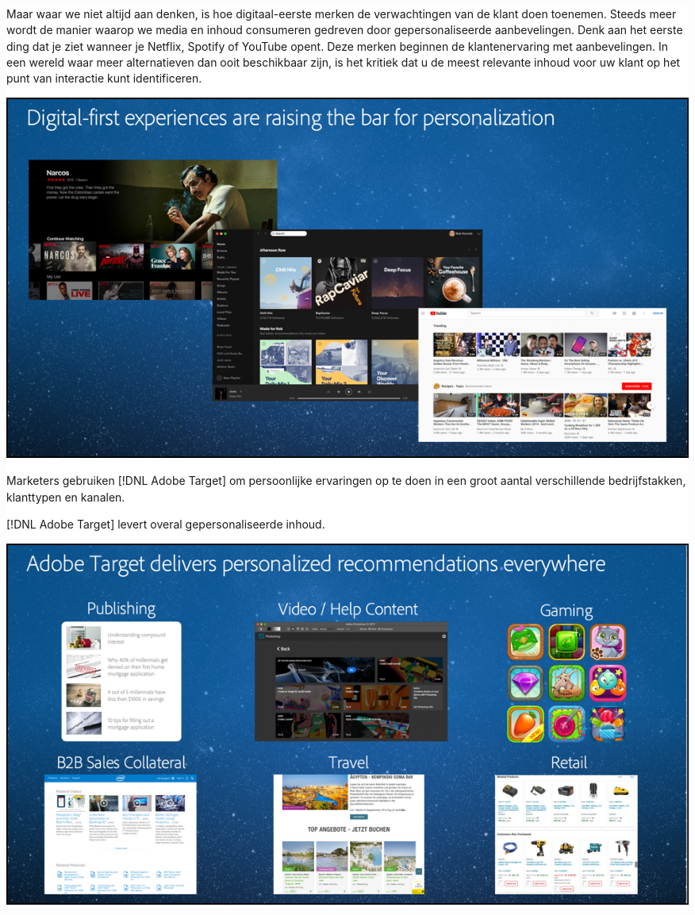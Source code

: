 Maar waar we niet altijd aan denken, is hoe digitaal-eerste merken de verwachtingen van de klant doen toenemen. Steeds meer wordt de manier waarop we media en inhoud consumeren gedreven door gepersonaliseerde aanbevelingen. Denk aan het eerste ding dat je ziet wanneer je Netflix, Spotify of YouTube opent. Deze merken beginnen de klantenervaring met aanbevelingen. In een wereld waar meer alternatieven dan ooit beschikbaar zijn, is het kritiek dat u de meest relevante inhoud voor uw klant op het punt van interactie kunt identificeren.

![Aanbeveling voor de presentatie van digitale eerste merken](/help/c-recommendations/assets/intro-2.png)

Marketers gebruiken [!DNL Adobe Target] om persoonlijke ervaringen op te doen in een groot aantal verschillende bedrijfstakken, klanttypen en kanalen.

[!DNL Adobe Target] levert overal gepersonaliseerde inhoud.

![Illustratie waarin wordt getoond hoe Target aanbevelingen op verschillende plaatsen levert](/help/c-recommendations/assets/intro-3.png)
